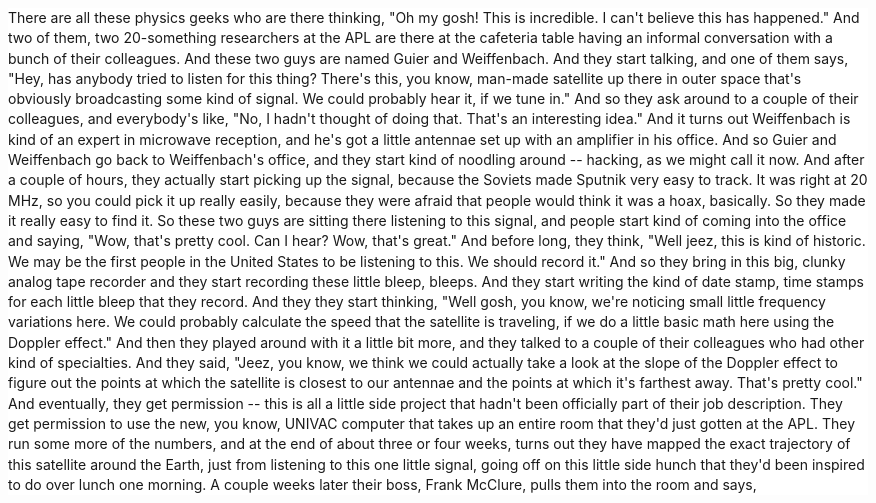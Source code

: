 There are all these physics geeks who are there thinking,
&quot;Oh my gosh! This is incredible. I can&#39;t believe this has happened.&quot;
And two of them,
two 20-something researchers at the APL
are there at the cafeteria table
having an informal conversation with a bunch of their colleagues.
And these two guys are named Guier and Weiffenbach.
And they start talking, and one of them says,
&quot;Hey, has anybody tried to listen for this thing?
There&#39;s this, you know, man-made satellite up there in outer space
that&#39;s obviously broadcasting some kind of signal.
We could probably hear it, if we tune in.&quot;
And so they ask around to a couple of their colleagues,
and everybody&#39;s like, &quot;No, I hadn&#39;t thought of doing that.
That&#39;s an interesting idea.&quot;
And it turns out Weiffenbach is kind of an expert
in microwave reception,
and he&#39;s got a little antennae set up
with an amplifier in his office.
And so Guier and Weiffenbach go back to Weiffenbach&#39;s office,
and they start kind of noodling around -- hacking, as we might call it now.
And after a couple of hours, they actually start picking up the signal,
because the Soviets made Sputnik
very easy to track.
It was right at 20 MHz, so you could pick it up really easily,
because they were afraid that people would think it was a hoax, basically.
So they made it really easy to find it.
So these two guys are sitting there listening to this signal,
and people start kind of coming into the office and saying,
&quot;Wow, that&#39;s pretty cool. Can I hear? Wow, that&#39;s great.&quot;
And before long, they think, &quot;Well jeez, this is kind of historic.
We may be the first people in the United States to be listening to this.
We should record it.&quot;
And so they bring in this big, clunky analog tape recorder
and they start recording these little bleep, bleeps.
And they start writing the kind of date stamp, time stamps
for each little bleep that they record.
And they they start thinking, &quot;Well gosh, you know, we&#39;re noticing
small little frequency variations here.
We could probably calculate the speed
that the satellite is traveling,
if we do a little basic math here
using the Doppler effect.&quot;
And then they played around with it a little bit more,
and they talked to a couple of their colleagues
who had other kind of specialties.
And they said, &quot;Jeez, you know,
we think we could actually take a look at the slope of the Doppler effect
to figure out the points at which
the satellite is closest to our antennae
and the points at which it&#39;s farthest away.
That&#39;s pretty cool.&quot;
And eventually, they get permission --
this is all a little side project that hadn&#39;t been officially part of their job description.
They get permission to use the new, you know, UNIVAC computer
that takes up an entire room that they&#39;d just gotten at the APL.
They run some more of the numbers, and at the end of about three or four weeks,
turns out they have mapped the exact trajectory
of this satellite around the Earth,
just from listening to this one little signal,
going off on this little side hunch that they&#39;d been inspired to do
over lunch one morning.
A couple weeks later their boss, Frank McClure,
pulls them into the room and says,